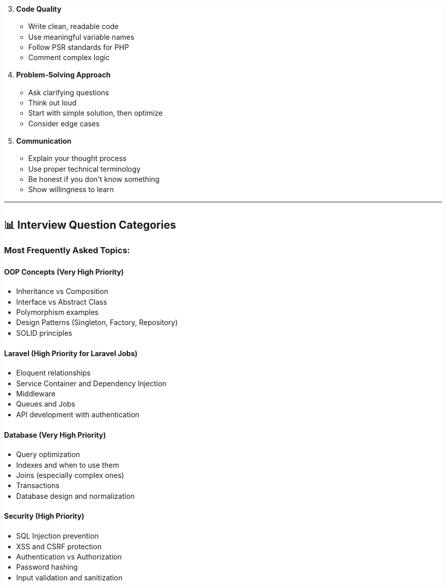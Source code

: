 3. **Code Quality**
   - Write clean, readable code
   - Use meaningful variable names
   - Follow PSR standards for PHP
   - Comment complex logic

4. **Problem-Solving Approach**
   - Ask clarifying questions
   - Think out loud
   - Start with simple solution, then optimize
   - Consider edge cases

5. **Communication**
   - Explain your thought process
   - Use proper technical terminology
   - Be honest if you don't know something
   - Show willingness to learn

---

## 📊 Interview Question Categories

### Most Frequently Asked Topics:

#### **OOP Concepts (Very High Priority)**
- Inheritance vs Composition
- Interface vs Abstract Class
- Polymorphism examples
- Design Patterns (Singleton, Factory, Repository)
- SOLID principles

#### **Laravel (High Priority for Laravel Jobs)**
- Eloquent relationships
- Service Container and Dependency Injection
- Middleware
- Queues and Jobs
- API development with authentication

#### **Database (Very High Priority)**
- Query optimization
- Indexes and when to use them
- Joins (especially complex ones)
- Transactions
- Database design and normalization

#### **Security (High Priority)**
- SQL Injection prevention
- XSS and CSRF protection
- Authentication vs Authorization
- Password hashing
- Input validation and sanitization

